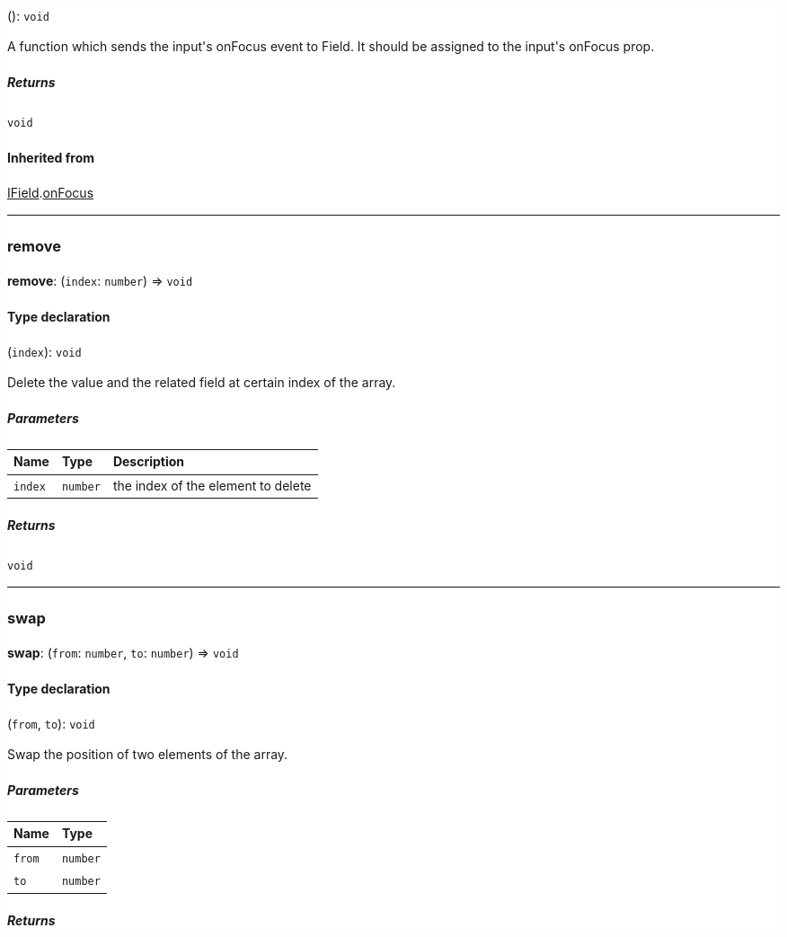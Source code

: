(): `void`

A function which sends the input's onFocus event to Field. It should be assigned to the input's onFocus prop.

##### Returns

`void`

#### Inherited from

[IField](/auto-docs/fixed-layout-editor/interfaces/IField.md).[onFocus](/auto-docs/fixed-layout-editor/interfaces/IField.md#onfocus)

***

### remove

**remove**: (`index`: `number`) => `void`

#### Type declaration

(`index`): `void`

Delete the value and the related field at certain index of the array.

##### Parameters

| Name | Type | Description |
| :------ | :------ | :------ |
| `index` | `number` | the index of the element to delete |

##### Returns

`void`

***

### swap

**swap**: (`from`: `number`, `to`: `number`) => `void`

#### Type declaration

(`from`, `to`): `void`

Swap the position of two elements of the array.

##### Parameters

| Name | Type |
| :------ | :------ |
| `from` | `number` |
| `to` | `number` |

##### Returns
